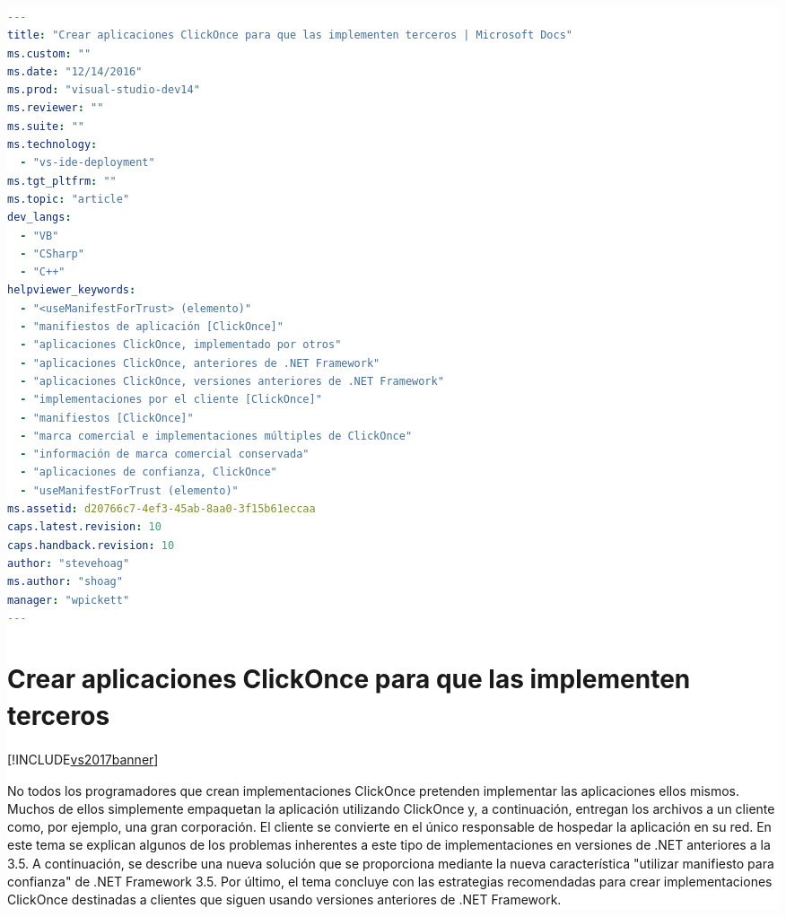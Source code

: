 ```yaml
---
title: "Crear aplicaciones ClickOnce para que las implementen terceros | Microsoft Docs"
ms.custom: ""
ms.date: "12/14/2016"
ms.prod: "visual-studio-dev14"
ms.reviewer: ""
ms.suite: ""
ms.technology: 
  - "vs-ide-deployment"
ms.tgt_pltfrm: ""
ms.topic: "article"
dev_langs: 
  - "VB"
  - "CSharp"
  - "C++"
helpviewer_keywords: 
  - "<useManifestForTrust> (elemento)"
  - "manifiestos de aplicación [ClickOnce]"
  - "aplicaciones ClickOnce, implementado por otros"
  - "aplicaciones ClickOnce, anteriores de .NET Framework"
  - "aplicaciones ClickOnce, versiones anteriores de .NET Framework"
  - "implementaciones por el cliente [ClickOnce]"
  - "manifiestos [ClickOnce]"
  - "marca comercial e implementaciones múltiples de ClickOnce"
  - "información de marca comercial conservada"
  - "aplicaciones de confianza, ClickOnce"
  - "useManifestForTrust (elemento)"
ms.assetid: d20766c7-4ef3-45ab-8aa0-3f15b61eccaa
caps.latest.revision: 10
caps.handback.revision: 10
author: "stevehoag"
ms.author: "shoag"
manager: "wpickett"
---
```

# Crear aplicaciones ClickOnce para que las implementen terceros
[!INCLUDE[vs2017banner](../code-quality/includes/vs2017banner.md)]

No todos los programadores que crean implementaciones ClickOnce pretenden implementar las aplicaciones ellos mismos.  Muchos de ellos simplemente empaquetan la aplicación utilizando ClickOnce y, a continuación, entregan los archivos a un cliente como, por ejemplo, una gran corporación.  El cliente se convierte en el único responsable de hospedar la aplicación en su red.  En este tema se explican algunos de los problemas inherentes a este tipo de implementaciones en versiones de .NET anteriores a la 3.5.  A continuación, se describe una nueva solución que se proporciona mediante la nueva característica "utilizar manifiesto para confianza" de .NET Framework 3.5.  Por último, el tema concluye con las estrategias recomendadas para crear implementaciones ClickOnce destinadas a clientes que siguen usando versiones anteriores de .NET Framework.  
  